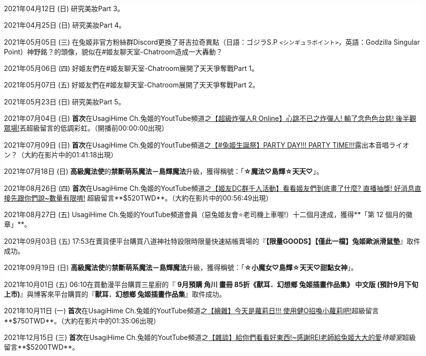 2021年04月12日 (日) 研究美妝Part 3。

2021年04月25日 (日) 研究美妝Part 4。

2021年05月05日 (三)
在兔姬非官方粉絲群Discord更換了哥吉拉奇異點（日語：ゴジラS.P
`<シンギュラポイント>`，英語：Godzilla Singular
Point）神野銘？的頭像，貌似在#姬友聊天室-Chatroom造成一大轟動？

2021年05月06日 (四) 好姬友們在#姬友聊天室-Chatroom展開了天天爭奪戰Part
1。

2021年05月07日 (五) 好姬友們在#姬友聊天室-Chatroom展開了天天爭奪戰Part
2。

2021年05月23日 (日) 研究美妝Part 5。

2021年07月04日 (日) **首次**在UsagiHime
Ch.兔姬的YoutTube頻道之[【超級炸彈人R Online】心跳不已之炸彈人!
輸了念色色台慈!
後半觀眾場!](https://youtu.be/qKm__5hu8tk)丟超級留言的低調彩虹。（開播前00:00:00出現）

2021年07月09日 (日) **首次**在UsagiHime
Ch.兔姬的YoutTube頻道之[【#兔姬生誕祭】PARTY DAY!!! PARTY
TIME!!!](https://youtu.be/Bx4TxcIb1Ek?t=6078)露出本音唱ライオン？（大約在影片中的01:41:18出現）

2021年07月18日 (日)
**高級魔法使**的**禁斷萌系魔法－島輝魔法**升級，獲得稱號：「**☆魔法♡島輝☆天天♡**」。

2021年08月26日 (四) **首次**在UsagiHime
Ch.兔姬的YoutTube頻道之[【姬友DC群千人活動】看看姬友們到底畫了什麼?
直播抽獎!
好消息直接先跟你們說\~數量有限唷!](https://youtu.be/UIcwfJJy9Vw?t=3409)
超級留言**\$520TWD**。（大約在影片中的00:56:49出現）

2021年08月27日 (五) UsagiHime
Ch.兔姬的YoutTube頻道會員（惡兔姬友會⭐老司機上車喔!）十二個月達成，獲得**「第
12 個月的徽章」**。

2021年09月03日 (五)
17:53在賣貨便平台購買八道神社特設限時限量快速結帳賣場的『**【限量GOODS】【僅此一檔】兔姬歐派滑鼠墊**』取件成功。

2021年09月19日 (日)
**高級魔法使**的**禁斷萌系魔法－島輝魔法**升級，獲得稱號：「**☆小魔女♡島輝☆天天♡甜點女神**」。

2021年10月01日 (五) 06:10在買動漫平台購買三星廚的『 **9月預購 角川 畫冊
85折《獸耳．幻想鄉 兔姬插畫作品集》 中文版
(預計9月下旬上市)**』與博客來平台購買的『**獸耳．幻想鄉
兔姬插畫作品集**』取件成功。

2021年10月11日 (一) **首次**在UsagiHime
Ch.兔姬的YoutTube頻道之[【繪雜】今天是蘿莉日!!!
使用健O招喚小蘿莉吧!](https://youtu.be/CuIJGsnuDOI?t=5706)超級留言**\$750TWD**。（大約在影片中的01:35:06出現）

2021年12月15日 (三) **首次**在UsagiHime
Ch.兔姬的YoutTube頻道之[【雜談】給你們看看好東西!\~感謝REI老師給兔姬大大的愛](https://youtu.be/etHj4fTsR5U)*待姬室*超級留言**\$5200TWD**。
